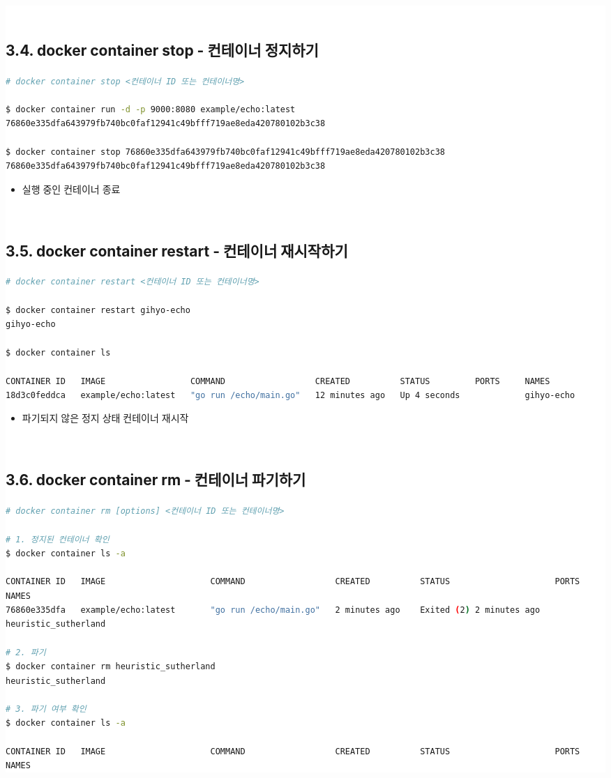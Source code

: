 <br>

## 3.4. docker container stop - 컨테이너 정지하기

```sh
# docker container stop <컨테이너 ID 또는 컨테이너명>

$ docker container run -d -p 9000:8080 example/echo:latest
76860e335dfa643979fb740bc0faf12941c49bfff719ae8eda420780102b3c38

$ docker container stop 76860e335dfa643979fb740bc0faf12941c49bfff719ae8eda420780102b3c38
76860e335dfa643979fb740bc0faf12941c49bfff719ae8eda420780102b3c38
```

- 실행 중인 컨테이너 종료

<br>

## 3.5. docker container restart - 컨테이너 재시작하기

```sh
# docker container restart <컨테이너 ID 또는 컨테이너명>

$ docker container restart gihyo-echo
gihyo-echo

$ docker container ls

CONTAINER ID   IMAGE                 COMMAND                  CREATED          STATUS         PORTS     NAMES
18d3c0feddca   example/echo:latest   "go run /echo/main.go"   12 minutes ago   Up 4 seconds             gihyo-echo
```

- 파기되지 않은 정지 상태 컨테이너 재시작

<br>

## 3.6. docker container rm - 컨테이너 파기하기

```sh
# docker container rm [options] <컨테이너 ID 또는 컨테이너명>

# 1. 정지된 컨테이너 확인
$ docker container ls -a

CONTAINER ID   IMAGE                     COMMAND                  CREATED          STATUS                     PORTS     NAMES
76860e335dfa   example/echo:latest       "go run /echo/main.go"   2 minutes ago    Exited (2) 2 minutes ago             heuristic_sutherland

# 2. 파기
$ docker container rm heuristic_sutherland
heuristic_sutherland

# 3. 파기 여부 확인
$ docker container ls -a

CONTAINER ID   IMAGE                     COMMAND                  CREATED          STATUS                     PORTS     NAMES
```
